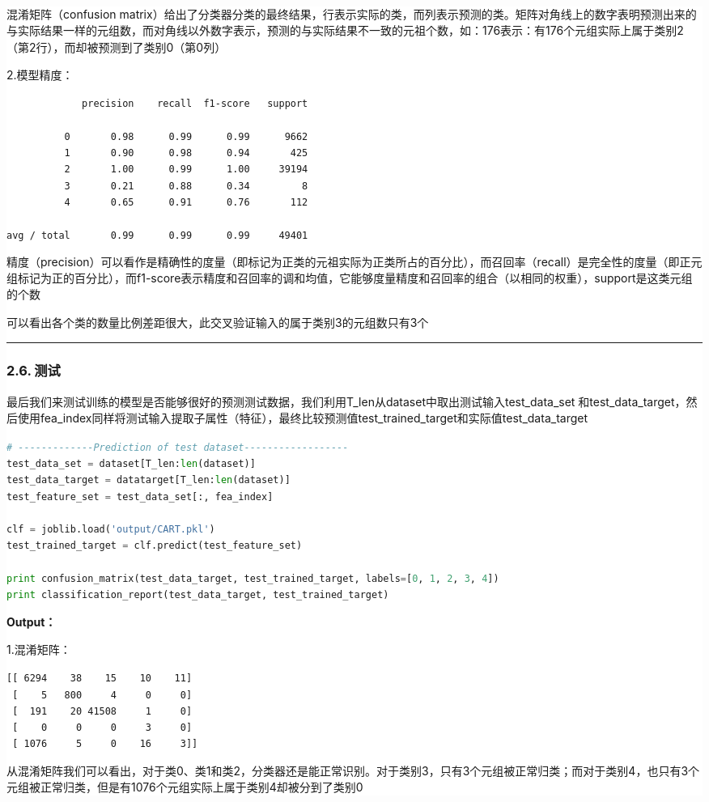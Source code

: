 混淆矩阵（confusion matrix）给出了分类器分类的最终结果，行表示实际的类，而列表示预测的类。矩阵对角线上的数字表明预测出来的与实际结果一样的元组数，而对角线以外数字表示，预测的与实际结果不一致的元祖个数，如：176表示：有176个元组实际上属于类别2（第2行），而却被预测到了类别0（第0列）


2.模型精度：
```
             precision    recall  f1-score   support

          0       0.98      0.99      0.99      9662
          1       0.90      0.98      0.94       425
          2       1.00      0.99      1.00     39194
          3       0.21      0.88      0.34         8
          4       0.65      0.91      0.76       112

avg / total       0.99      0.99      0.99     49401
```

精度（precision）可以看作是精确性的度量（即标记为正类的元祖实际为正类所占的百分比），而召回率（recall）是完全性的度量（即正元组标记为正的百分比），而f1-score表示精度和召回率的调和均值，它能够度量精度和召回率的组合（以相同的权重），support是这类元组的个数

可以看出各个类的数量比例差距很大，此交叉验证输入的属于类别3的元组数只有3个


----------


### 2.6. 测试

最后我们来测试训练的模型是否能够很好的预测测试数据，我们利用T_len从dataset中取出测试输入test_data_set 和test_data_target，然后使用fea_index同样将测试输入提取子属性（特征），最终比较预测值test_trained_target和实际值test_data_target

``` python
# -------------Prediction of test dataset------------------
test_data_set = dataset[T_len:len(dataset)]
test_data_target = datatarget[T_len:len(dataset)]
test_feature_set = test_data_set[:, fea_index]

clf = joblib.load('output/CART.pkl')
test_trained_target = clf.predict(test_feature_set)

print confusion_matrix(test_data_target, test_trained_target, labels=[0, 1, 2, 3, 4])
print classification_report(test_data_target, test_trained_target)
```

**Output：**

1.混淆矩阵：
```
[[ 6294    38    15    10    11]
 [    5   800     4     0     0]
 [  191    20 41508     1     0]
 [    0     0     0     3     0]
 [ 1076     5     0    16     3]]

```

从混淆矩阵我们可以看出，对于类0、类1和类2，分类器还是能正常识别。对于类别3，只有3个元组被正常归类；而对于类别4，也只有3个元组被正常归类，但是有1076个元组实际上属于类别4却被分到了类别0

